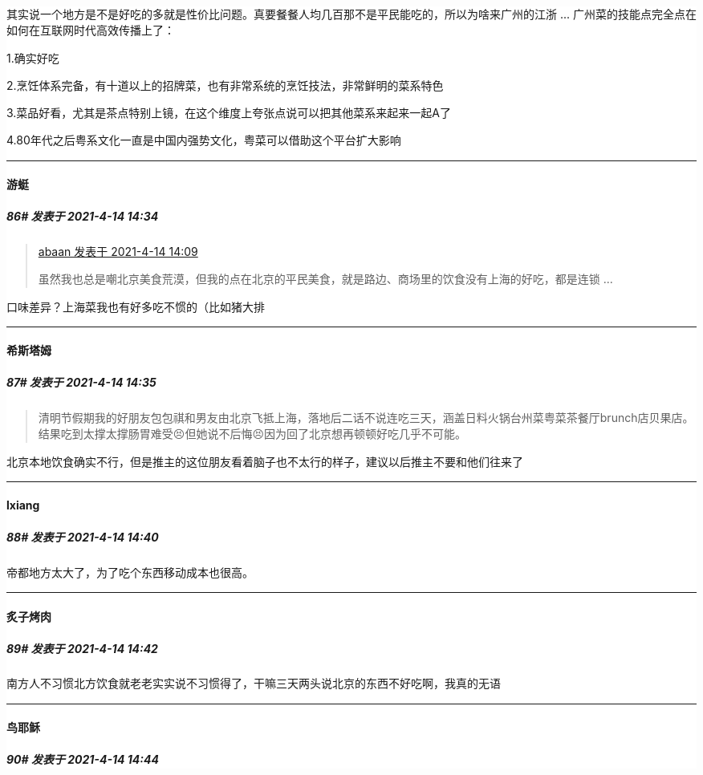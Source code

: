 其实说一个地方是不是好吃的多就是性价比问题。真要餐餐人均几百那不是平民能吃的，所以为啥来广州的江浙 ...</blockquote>
广州菜的技能点完全点在如何在互联网时代高效传播上了：


1.确实好吃


2.烹饪体系完备，有十道以上的招牌菜，也有非常系统的烹饪技法，非常鲜明的菜系特色


3.菜品好看，尤其是茶点特别上镜，在这个维度上夸张点说可以把其他菜系来起来一起A了


4.80年代之后粤系文化一直是中国内强势文化，粤菜可以借助这个平台扩大影响


*****

####  游蜓  
##### 86#       发表于 2021-4-14 14:34


<blockquote><a href="httphttps://bbs.saraba1st.com/2b/forum.php?mod=redirect&amp;goto=findpost&amp;pid=50934606&amp;ptid=1998947" target="_blank">abaan 发表于 2021-4-14 14:09</a>

虽然我也总是嘲北京美食荒漠，但我的点在北京的平民美食，就是路边、商场里的饮食没有上海的好吃，都是连锁 ...</blockquote>
口味差异？上海菜我也有好多吃不惯的（比如猪大排


*****

####  希斯塔姆  
##### 87#       发表于 2021-4-14 14:35


<blockquote>清明节假期我的好朋友包包祺和男友由北京飞抵上海，落地后二话不说连吃三天，涵盖日料火锅台州菜粤菜茶餐厅brunch店贝果店。结果吃到太撑太撑肠胃难受😣但她说不后悔😣因为回了北京想再顿顿好吃几乎不可能。</blockquote>

北京本地饮食确实不行，但是推主的这位朋友看着脑子也不太行的样子，建议以后推主不要和他们往来了


*****

####  lxiang  
##### 88#       发表于 2021-4-14 14:40


帝都地方太大了，为了吃个东西移动成本也很高。


*****

####  炙子烤肉  
##### 89#       发表于 2021-4-14 14:42


南方人不习惯北方饮食就老老实实说不习惯得了，干嘛三天两头说北京的东西不好吃啊，我真的无语


*****

####  鸟耶稣  
##### 90#       发表于 2021-4-14 14:44
